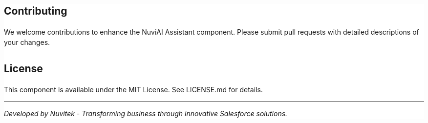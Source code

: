 ## Contributing

We welcome contributions to enhance the NuviAI Assistant component. Please submit pull requests with detailed descriptions of your changes.

## License

This component is available under the MIT License. See LICENSE.md for details.

---

*Developed by Nuvitek - Transforming business through innovative Salesforce solutions.* 